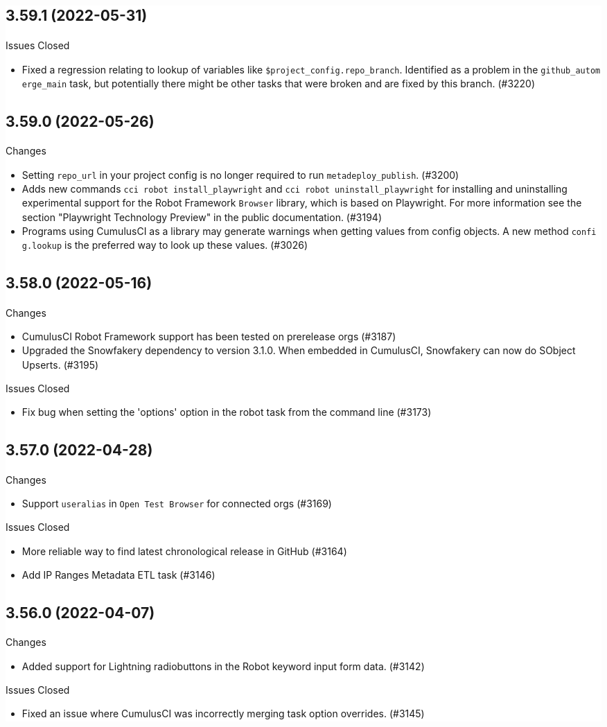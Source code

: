 ## 3.59.1 (2022-05-31)

Issues Closed

-   Fixed a regression relating to lookup of variables like `$project_config.repo_branch`. Identified as a problem in the `github_automerge_main` task, but potentially there might be other tasks that were broken and are fixed by this branch. (#3220)

## 3.59.0 (2022-05-26)

Changes

-   Setting `repo_url` in your project config is no longer required to run `metadeploy_publish`. (#3200)
-   Adds new commands `cci robot install_playwright` and `cci robot uninstall_playwright` for installing and uninstalling experimental support for the Robot Framework `Browser` library, which is based on Playwright. For more information see the section "Playwright Technology Preview" in the public documentation. (#3194)
-   Programs using CumulusCI as a library may generate warnings when getting values from config objects. A new method `config.lookup` is the preferred way to look up these values. (#3026)

## 3.58.0 (2022-05-16)

Changes

-   CumulusCI Robot Framework support has been tested on prerelease orgs (#3187)
-   Upgraded the Snowfakery dependency to version 3.1.0. When embedded in CumulusCI, Snowfakery can now do SObject Upserts. (#3195)

Issues Closed

-   Fix bug when setting the 'options' option in the robot task from the command line (#3173)

## 3.57.0 (2022-04-28)

Changes

-   Support `useralias` in `Open Test Browser` for connected orgs (#3169)

Issues Closed

-   More reliable way to find latest chronological release in GitHub (#3164)

-   Add IP Ranges Metadata ETL task (#3146)

## 3.56.0 (2022-04-07)

Changes

-   Added support for Lightning radiobuttons in the Robot keyword input form data. (#3142)

Issues Closed

-   Fixed an issue where CumulusCI was incorrectly merging task option overrides. (#3145)

